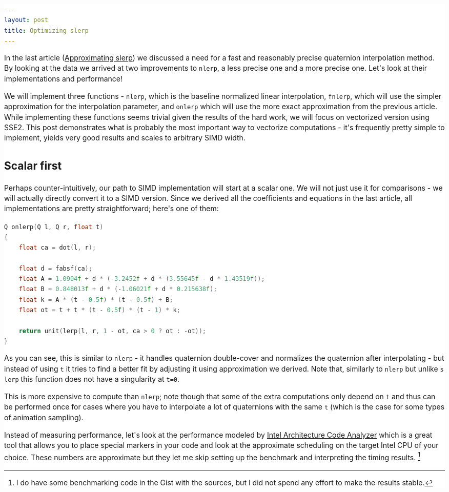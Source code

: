 ```yaml
---
layout: post
title: Optimizing slerp
---
```


In the last article ([Approximating slerp](/2015/07/23/approximating-slerp/)) we discussed a need for a fast and reasonably precise quaternion interpolation method. By looking at the data we arrived at two improvements to `nlerp`, a less precise one and a more precise one. Let's look at their implementations and performance!

We will implement three functions - `nlerp`, which is the baseline normalized linear interpolation, `fnlerp`, which will use the simpler approximation for the interpolation parameter, and `onlerp` which will use the more exact approximation from the previous article. While implementing these functions seems trivial given the results of the hard work, we will focus on vectorized version using SSE2. This post demonstrates what is probably the most important way to vectorize computations - it's frequently pretty simple to implement, yields very good results and scales to arbitrary SIMD width.

## Scalar first

Perhaps counter-intuitively, our path to SIMD implementation will start at a scalar one. We will not just use it for comparisons - we will actually directly convert it to a SIMD version. Since we derived all the coefficients and equations in the last article, all implementations are pretty straightforward; here's one of them:

```cpp
Q onlerp(Q l, Q r, float t)
{
    float ca = dot(l, r);

    float d = fabsf(ca);
    float A = 1.0904f + d * (-3.2452f + d * (3.55645f - d * 1.43519f));
    float B = 0.848013f + d * (-1.06021f + d * 0.215638f);
    float k = A * (t - 0.5f) * (t - 0.5f) + B;
    float ot = t + t * (t - 0.5f) * (t - 1) * k;

    return unit(lerp(l, r, 1 - ot, ca > 0 ? ot : -ot));
}
```

As you can see, this is similar to `nlerp` - it handles quaternion double-cover and normalizes the quaternion after interpolating - but instead of using `t` it tries to find a better fit by adjusting it using approximation we derived. Note that, similarly to `nlerp` but unlike `slerp` this function does not have a singularity at `t=0`.

This is more expensive to compute than `nlerp`; note though that some of the extra computations only depend on `t` and thus can be performed once for cases where you have to interpolate a lot of quaternions with the same `t` (which is the case for some types of animation sampling).

Instead of measuring performance, let's look at the performance modeled by [Intel Architecture Code Analyzer](https://software.intel.com/en-us/articles/intel-architecture-code-analyzer) which is a great tool that allows you to place special markers in your code and look at the approximate scheduling on the target Intel CPU of your choice. These numbers are approximate but they let me skip setting up the benchmark and interpreting the timing results. [^1]


[^1]: I do have some benchmarking code in the Gist with the sources, but I did not spend any effort to make the results stable.
[^2]: There is a more efficient way to do this in this specific case by just manipulating the sign bit but this was the only branch that I could show the technique on.